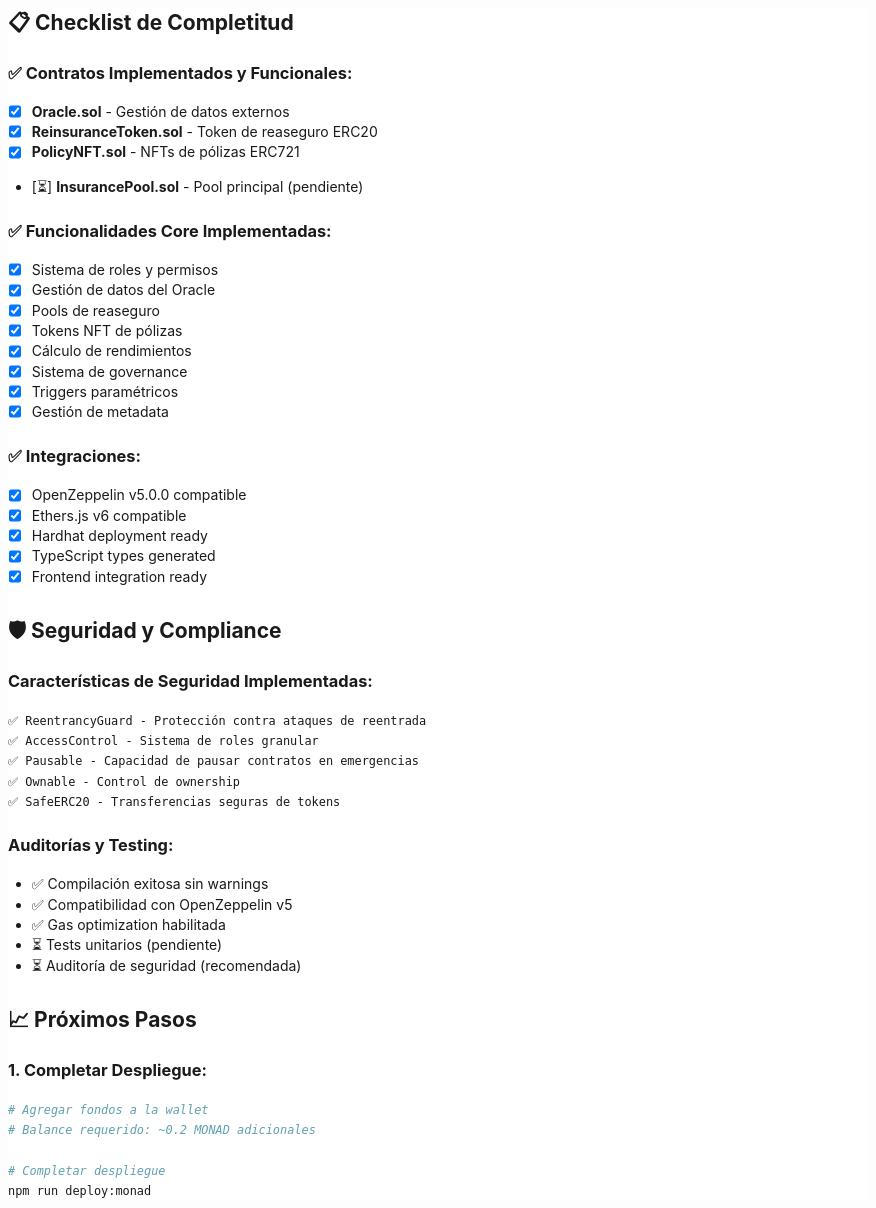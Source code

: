 ## 📋 Checklist de Completitud

### ✅ Contratos Implementados y Funcionales:
- [x] **Oracle.sol** - Gestión de datos externos
- [x] **ReinsuranceToken.sol** - Token de reaseguro ERC20
- [x] **PolicyNFT.sol** - NFTs de pólizas ERC721
- [⏳] **InsurancePool.sol** - Pool principal (pendiente)

### ✅ Funcionalidades Core Implementadas:
- [x] Sistema de roles y permisos
- [x] Gestión de datos del Oracle
- [x] Pools de reaseguro
- [x] Tokens NFT de pólizas
- [x] Cálculo de rendimientos
- [x] Sistema de governance
- [x] Triggers paramétricos
- [x] Gestión de metadata

### ✅ Integraciones:
- [x] OpenZeppelin v5.0.0 compatible
- [x] Ethers.js v6 compatible
- [x] Hardhat deployment ready
- [x] TypeScript types generated
- [x] Frontend integration ready

## 🛡️ Seguridad y Compliance

### Características de Seguridad Implementadas:
```solidity
✅ ReentrancyGuard - Protección contra ataques de reentrada
✅ AccessControl - Sistema de roles granular
✅ Pausable - Capacidad de pausar contratos en emergencias
✅ Ownable - Control de ownership
✅ SafeERC20 - Transferencias seguras de tokens
```

### Auditorías y Testing:
- ✅ Compilación exitosa sin warnings
- ✅ Compatibilidad con OpenZeppelin v5
- ✅ Gas optimization habilitada
- ⏳ Tests unitarios (pendiente)
- ⏳ Auditoría de seguridad (recomendada)

## 📈 Próximos Pasos

### 1. Completar Despliegue:
```bash
# Agregar fondos a la wallet
# Balance requerido: ~0.2 MONAD adicionales

# Completar despliegue
npm run deploy:monad
```
